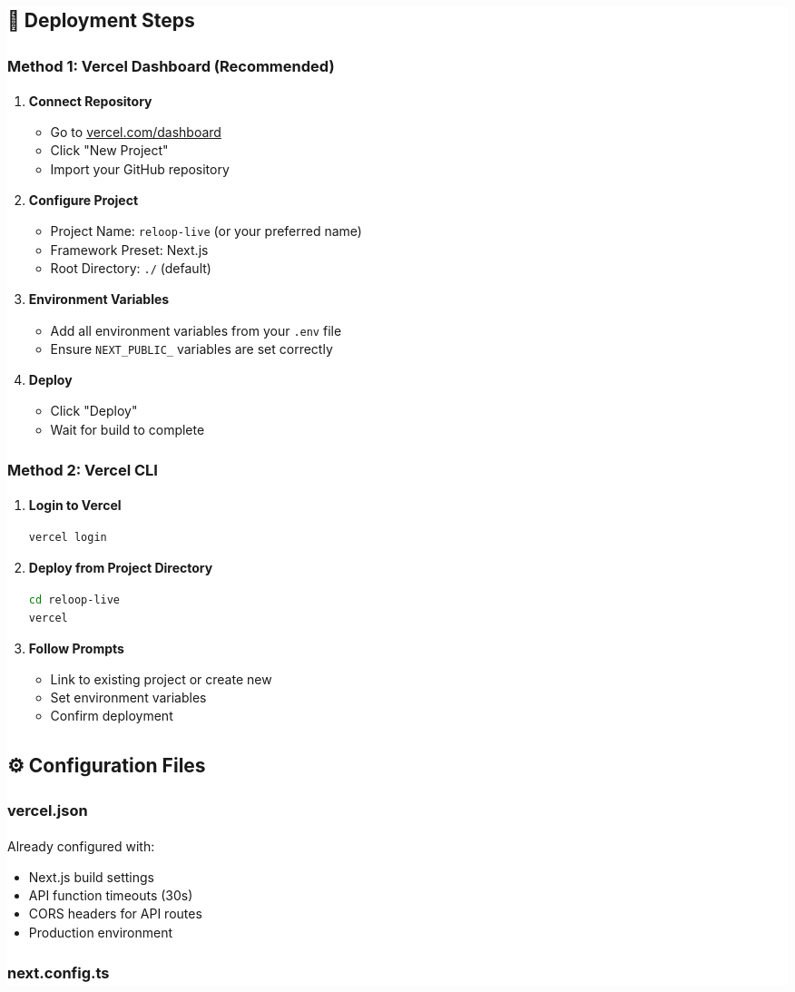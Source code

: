 ## 🚀 Deployment Steps

### Method 1: Vercel Dashboard (Recommended)

1. **Connect Repository**
   - Go to [vercel.com/dashboard](https://vercel.com/dashboard)
   - Click "New Project"
   - Import your GitHub repository

2. **Configure Project**
   - Project Name: `reloop-live` (or your preferred name)
   - Framework Preset: Next.js
   - Root Directory: `./` (default)

3. **Environment Variables**
   - Add all environment variables from your `.env` file
   - Ensure `NEXT_PUBLIC_` variables are set correctly

4. **Deploy**
   - Click "Deploy"
   - Wait for build to complete

### Method 2: Vercel CLI

1. **Login to Vercel**

   ```bash
   vercel login
   ```

2. **Deploy from Project Directory**

   ```bash
   cd reloop-live
   vercel
   ```

3. **Follow Prompts**
   - Link to existing project or create new
   - Set environment variables
   - Confirm deployment

## ⚙️ Configuration Files

### vercel.json

Already configured with:

- Next.js build settings
- API function timeouts (30s)
- CORS headers for API routes
- Production environment

### next.config.ts
